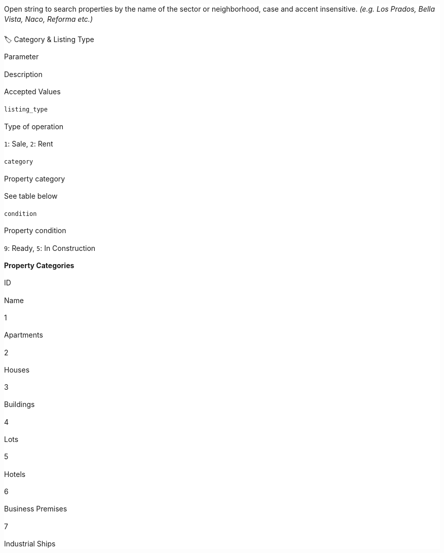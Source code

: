 Open string to search properties by the name of the sector or neighborhood, case and accent insensitive. _(e.g. Los Prados, Bella Vista, Naco, Reforma etc.)_

#### 

🏷️ Category & Listing Type

Parameter

Description

Accepted Values

`listing_type`

Type of operation

`1`: Sale, `2`: Rent

`category`

Property category

See table below

`condition`

Property condition

`9`: Ready, `5`: In Construction

**Property Categories**

ID

Name

1

Apartments

2

Houses

3

Buildings

4

Lots

5

Hotels

6

Business Premises

7

Industrial Ships

